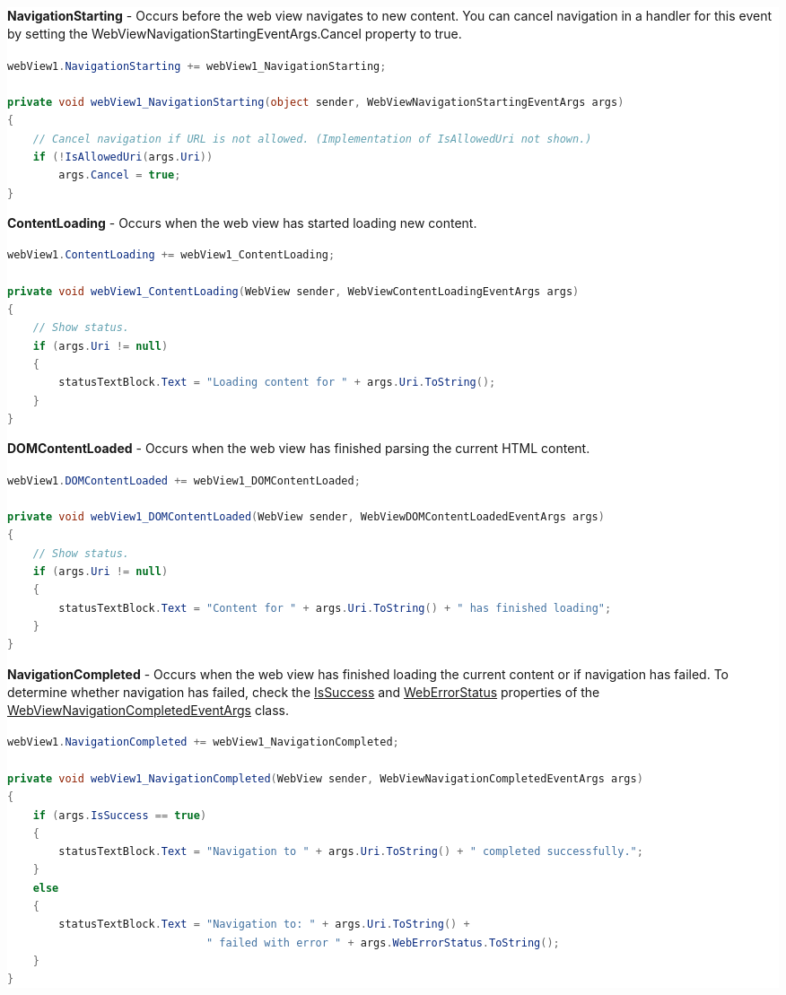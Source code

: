 **NavigationStarting** - Occurs before the web view navigates to new content. You can cancel navigation in a handler for this event by setting the WebViewNavigationStartingEventArgs.Cancel property to true.

```csharp
webView1.NavigationStarting += webView1_NavigationStarting;

private void webView1_NavigationStarting(object sender, WebViewNavigationStartingEventArgs args)
{
    // Cancel navigation if URL is not allowed. (Implementation of IsAllowedUri not shown.)
    if (!IsAllowedUri(args.Uri))
        args.Cancel = true;
}
```

**ContentLoading** - Occurs when the web view has started loading new content.

```csharp
webView1.ContentLoading += webView1_ContentLoading;

private void webView1_ContentLoading(WebView sender, WebViewContentLoadingEventArgs args)
{
    // Show status.
    if (args.Uri != null)
    {
        statusTextBlock.Text = "Loading content for " + args.Uri.ToString();
    }
}
```

**DOMContentLoaded** - Occurs when the web view has finished parsing the current HTML content.

```csharp
webView1.DOMContentLoaded += webView1_DOMContentLoaded;

private void webView1_DOMContentLoaded(WebView sender, WebViewDOMContentLoadedEventArgs args)
{
    // Show status.
    if (args.Uri != null)
    {
        statusTextBlock.Text = "Content for " + args.Uri.ToString() + " has finished loading";
    }
}
```

**NavigationCompleted** - Occurs when the web view has finished loading the current content or if navigation has failed. To determine whether navigation has failed, check the [IsSuccess](/uwp/api/windows.ui.xaml.controls.webviewnavigationcompletedeventargs.issuccess) and [WebErrorStatus](/uwp/api/windows.ui.xaml.controls.webviewnavigationcompletedeventargs.weberrorstatus) properties of the [WebViewNavigationCompletedEventArgs](/uwp/api/windows.ui.xaml.controls.webviewNavigationCompletedEventArgs) class.

```csharp
webView1.NavigationCompleted += webView1_NavigationCompleted;

private void webView1_NavigationCompleted(WebView sender, WebViewNavigationCompletedEventArgs args)
{
    if (args.IsSuccess == true)
    {
        statusTextBlock.Text = "Navigation to " + args.Uri.ToString() + " completed successfully.";
    }
    else
    {
        statusTextBlock.Text = "Navigation to: " + args.Uri.ToString() +
                               " failed with error " + args.WebErrorStatus.ToString();
    }
}
```
